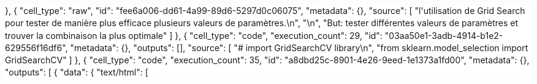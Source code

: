   },
  {
   "cell_type": "raw",
   "id": "fee6a006-dd61-4a99-89d6-5297d0c06075",
   "metadata": {},
   "source": [
    "l'utilisation de Grid Search pour tester de manière plus efficace plusieurs valeurs de paramètres.\n",
    "\n",
    "But: tester différentes valeurs de paramètres et trouver la combinaison la plus optimale"
   ]
  },
  {
   "cell_type": "code",
   "execution_count": 29,
   "id": "03aa50e1-3adb-4914-b1e2-629556f16df6",
   "metadata": {},
   "outputs": [],
   "source": [
    "# import GridSearchCV library\n",
    "from sklearn.model_selection import GridSearchCV"
   ]
  },
  {
   "cell_type": "code",
   "execution_count": 35,
   "id": "a8dbd25c-8901-4e26-9eed-1e1373a1fd00",
   "metadata": {},
   "outputs": [
    {
     "data": {
      "text/html": [